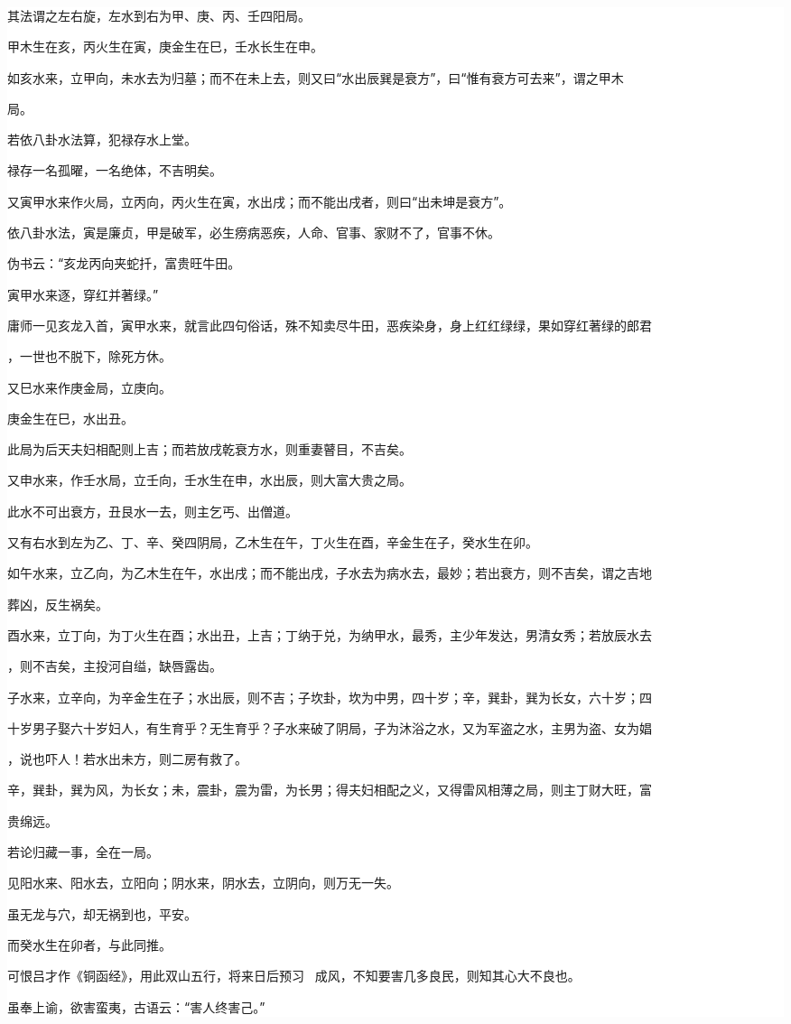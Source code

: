 其法谓之左右旋，左水到右为甲、庚、丙、壬四阳局。

甲木生在亥，丙火生在寅，庚金生在巳，壬水长生在申。

如亥水来，立甲向，未水去为归墓；而不在未上去，则又曰“水出辰巽是衰方”，曰“惟有衰方可去来”，谓之甲木

局。

若依八卦水法算，犯禄存水上堂。

禄存一名孤曜，一名绝体，不吉明矣。

又寅甲水来作火局，立丙向，丙火生在寅，水出戌；而不能出戌者，则曰“出未坤是衰方”。

依八卦水法，寅是廉贞，甲是破军，必生痨病恶疾，人命、官事、家财不了，官事不休。

伪书云：“亥龙丙向夹蛇扦，富贵旺牛田。

寅甲水来逐，穿红并著绿。”

庸师一见亥龙入首，寅甲水来，就言此四句俗话，殊不知卖尽牛田，恶疾染身，身上红红绿绿，果如穿红著绿的郎君

，一世也不脱下，除死方休。

又巳水来作庚金局，立庚向。

庚金生在巳，水出丑。

此局为后天夫妇相配则上吉；而若放戌乾衰方水，则重妻瞽目，不吉矣。

又申水来，作壬水局，立壬向，壬水生在申，水出辰，则大富大贵之局。

此水不可出衰方，丑艮水一去，则主乞丐、出僧道。

又有右水到左为乙、丁、辛、癸四阴局，乙木生在午，丁火生在酉，辛金生在子，癸水生在卯。

如午水来，立乙向，为乙木生在午，水出戌；而不能出戌，子水去为病水去，最妙；若出衰方，则不吉矣，谓之吉地

葬凶，反生祸矣。

酉水来，立丁向，为丁火生在酉；水出丑，上吉；丁纳于兑，为纳甲水，最秀，主少年发达，男清女秀；若放辰水去

，则不吉矣，主投河自缢，缺唇露齿。

子水来，立辛向，为辛金生在子；水出辰，则不吉；子坎卦，坎为中男，四十岁；辛，巽卦，巽为长女，六十岁；四

十岁男子娶六十岁妇人，有生育乎？无生育乎？子水来破了阴局，子为沐浴之水，又为军盗之水，主男为盗、女为娼

，说也吓人！若水出未方，则二房有救了。

辛，巽卦，巽为风，为长女；未，震卦，震为雷，为长男；得夫妇相配之义，又得雷风相薄之局，则主丁财大旺，富

贵绵远。

若论归藏一事，全在一局。

见阳水来、阳水去，立阳向；阴水来，阴水去，立阴向，则万无一失。

虽无龙与穴，却无祸到也，平安。

而癸水生在卯者，与此同推。

可恨吕才作《铜函经》，用此双山五行，将来日后预习   成风，不知要害几多良民，则知其心大不良也。

虽奉上谕，欲害蛮夷，古语云：“害人终害己。”

